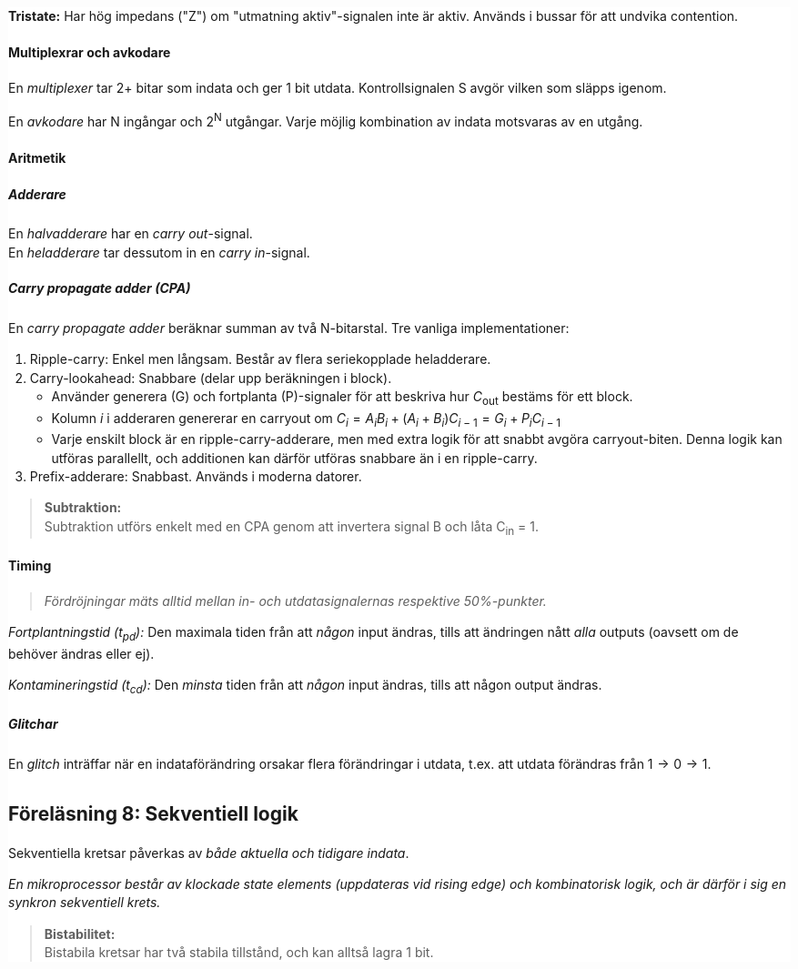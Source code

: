 **Tristate:** Har hög impedans ("Z") om "utmatning aktiv"-signalen inte är aktiv. Används i bussar för att undvika contention.

#### Multiplexrar och avkodare
En *multiplexer* tar 2+ bitar som indata och ger 1 bit utdata. Kontrollsignalen S avgör vilken som släpps igenom.

En *avkodare* har N ingångar och 2<sup>N</sup> utgångar.
Varje möjlig kombination av indata motsvaras av en utgång.

#### Aritmetik
##### Adderare
En *halvadderare* har en *carry out*-signal.<br>
En *heladderare* tar dessutom in en *carry in*-signal.

##### Carry propagate adder (CPA)
En *carry propagate adder* beräknar summan av två N-bitarstal. Tre vanliga implementationer:

1. Ripple-carry: Enkel men långsam. Består av flera seriekopplade heladderare.
2. Carry-lookahead: Snabbare (delar upp beräkningen i block).
    - Använder generera (G) och fortplanta (P)-signaler för att beskriva hur $C_\text{out}$ bestäms för ett block.
    - Kolumn $i$ i adderaren genererar en carryout om $C_i=A_iB_i+(A_i+B_i)C_{i-1}=G_i+P_iC_{i-1}$
    - Varje enskilt block är en ripple-carry-adderare, men med extra logik för att snabbt avgöra carryout-biten. Denna logik kan utföras parallellt, och additionen kan därför utföras snabbare än i en ripple-carry.
3. Prefix-adderare: Snabbast. Används i moderna datorer.

> **Subtraktion:**<br>
> Subtraktion utförs enkelt med en CPA genom att invertera signal B och låta C<sub>in</sub> = 1.

#### Timing
> *Fördröjningar mäts alltid mellan in- och utdatasignalernas respektive 50%-punkter.*

*Fortplantningstid ($t_\text{pd}$):* Den maximala tiden från att *någon* input ändras, tills att ändringen nått *alla* outputs (oavsett om de behöver ändras eller ej).

*Kontamineringstid ($t_\text{cd}$):* Den *minsta* tiden från att *någon* input ändras, tills att någon output ändras.

##### Glitchar
En *glitch* inträffar när en indataförändring orsakar flera förändringar i utdata, t.ex. att utdata förändras från $1\rightarrow0\rightarrow1$.

## Föreläsning 8: Sekventiell logik
Sekventiella kretsar påverkas av *både aktuella och tidigare indata*.

*En mikroprocessor består av klockade state elements (uppdateras vid rising edge) och kombinatorisk logik, och är*
*därför i sig en synkron sekventiell krets.*

> **Bistabilitet:**<br>
> Bistabila kretsar har två stabila tillstånd, och kan alltså lagra 1 bit.
